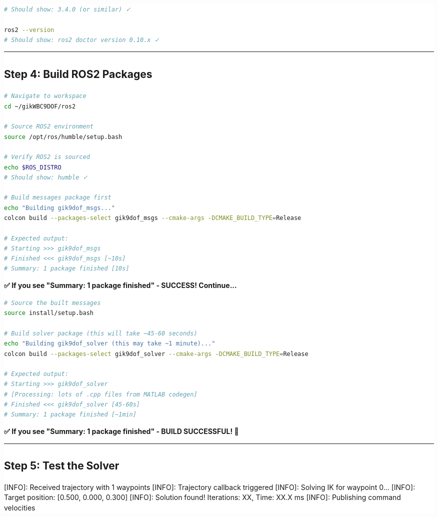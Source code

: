 ```bash
# Should show: 3.4.0 (or similar) ✓

ros2 --version
# Should show: ros2 doctor version 0.10.x ✓
```

---

## Step 4: Build ROS2 Packages

```bash
# Navigate to workspace
cd ~/gikWBC9DOF/ros2

# Source ROS2 environment
source /opt/ros/humble/setup.bash

# Verify ROS2 is sourced
echo $ROS_DISTRO
# Should show: humble ✓

# Build messages package first
echo "Building gik9dof_msgs..."
colcon build --packages-select gik9dof_msgs --cmake-args -DCMAKE_BUILD_TYPE=Release

# Expected output:
# Starting >>> gik9dof_msgs
# Finished <<< gik9dof_msgs [~10s]
# Summary: 1 package finished [10s]
```

**✅ If you see "Summary: 1 package finished" - SUCCESS! Continue...**

```bash
# Source the built messages
source install/setup.bash

# Build solver package (this will take ~45-60 seconds)
echo "Building gik9dof_solver (this may take ~1 minute)..."
colcon build --packages-select gik9dof_solver --cmake-args -DCMAKE_BUILD_TYPE=Release

# Expected output:
# Starting >>> gik9dof_solver
# [Processing: lots of .cpp files from MATLAB codegen]
# Finished <<< gik9dof_solver [45-60s]
# Summary: 1 package finished [~1min]
```

**✅ If you see "Summary: 1 package finished" - BUILD SUCCESSFUL! 🎉**

---

## Step 5: Test the Solver


[INFO]: Received trajectory with 1 waypoints
[INFO]: Trajectory callback triggered
[INFO]: Solving IK for waypoint 0...
[INFO]: Target position: [0.500, 0.000, 0.300]
[INFO]: Solution found! Iterations: XX, Time: XX.X ms
[INFO]: Publishing command velocities